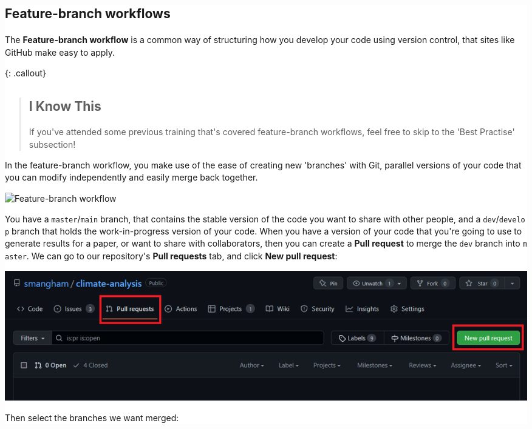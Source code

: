 ## Feature-branch workflows

The **Feature-branch workflow** is a common way of structuring how you develop your code using version control, that sites like GitHub make easy to apply.

{: .callout}
> ## I Know This
> If you've attended some previous training that's covered feature-branch workflows, feel free to skip to the 'Best Practise' subsection!


In the feature-branch workflow, you make use of the ease of creating new 'branches' with Git, parallel versions of your code that you can modify independently and easily merge back together.

![Feature-branch workflow](fig/03-boards/git-feature-branch.svg)

You have a `master`/`main` branch, that contains the stable version of the code you want to share with other people, and a `dev`/`develop` branch that holds the work-in-progress version of your code. When you have a version of your code that you're going to use to generate results for a paper, or want to share with collaborators, then you can create a **Pull request** to merge the `dev` branch into `master`. We can go to our repository's **Pull requests** tab, and click **New pull request**:

![Feature-branch workflow](fig/03-boards/pull-request.png)

Then select the branches we want merged:
